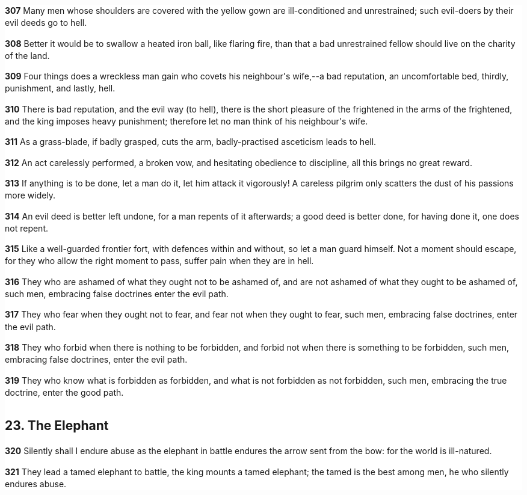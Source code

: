 **307** Many men whose shoulders are covered with the yellow gown are
ill-conditioned and unrestrained; such evil-doers by their evil deeds go
to hell.

**308** Better it would be to swallow a heated iron ball, like flaring
fire, than that a bad unrestrained fellow should live on the charity of
the land.

**309** Four things does a wreckless man gain who covets his neighbour's
wife,--a bad reputation, an uncomfortable bed, thirdly, punishment, and
lastly, hell.

**310** There is bad reputation, and the evil way (to hell), there is the
short pleasure of the frightened in the arms of the frightened, and
the king imposes heavy punishment; therefore let no man think of his
neighbour's wife.

**311** As a grass-blade, if badly grasped, cuts the arm, badly-practised
asceticism leads to hell.

**312** An act carelessly performed, a broken vow, and hesitating obedience
to discipline, all this brings no great reward.

**313** If anything is to be done, let a man do it, let him attack it
vigorously! A careless pilgrim only scatters the dust of his passions
more widely.

**314** An evil deed is better left undone, for a man repents of it
afterwards; a good deed is better done, for having done it, one does not
repent.

**315** Like a well-guarded frontier fort, with defences within and
without, so let a man guard himself. Not a moment should escape, for
they who allow the right moment to pass, suffer pain when they are in
hell.

**316** They who are ashamed of what they ought not to be ashamed of, and
are not ashamed of what they ought to be ashamed of, such men, embracing
false doctrines enter the evil path.

**317** They who fear when they ought not to fear, and fear not when they
ought to fear, such men, embracing false doctrines, enter the evil path.

**318** They who forbid when there is nothing to be forbidden, and forbid
not when there is something to be forbidden, such men, embracing false
doctrines, enter the evil path.

**319** They who know what is forbidden as forbidden, and what is not
forbidden as not forbidden, such men, embracing the true doctrine, enter
the good path.

## 23. The Elephant

**320** Silently shall I endure abuse as the elephant in battle endures the
arrow sent from the bow: for the world is ill-natured.

**321** They lead a tamed elephant to battle, the king mounts a tamed
elephant; the tamed is the best among men, he who silently endures
abuse.
